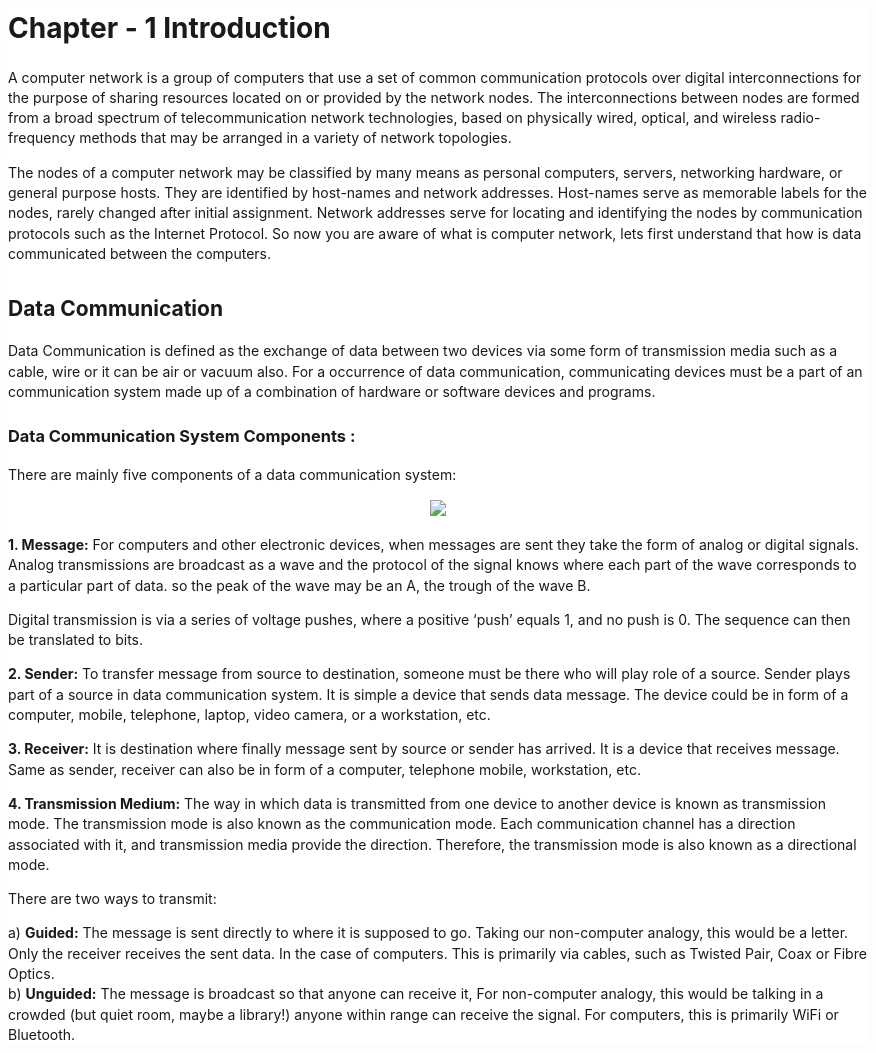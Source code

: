 # Chapter - 1 Introduction

A computer network is a group of computers that use a set of common communication protocols over digital interconnections for the purpose of sharing resources located on or provided by the network nodes. The interconnections between nodes are formed from a broad spectrum of telecommunication network technologies, based on physically wired, optical, and wireless radio-frequency methods that may be arranged in a variety of network topologies.

The nodes of a computer network may be classified by many means as personal computers, servers, networking hardware, or general purpose hosts. They are identified by host-names and network addresses. Host-names serve as memorable labels for the nodes, rarely changed after initial assignment. Network addresses serve for locating and identifying the nodes by communication protocols such as the Internet Protocol. So now you are aware of what is computer network, lets first understand that how is data communicated between the computers.

## Data Communication
Data Communication is defined as the exchange of data between two devices via some form of transmission media such as a cable, wire or it can be air or vacuum also. For a occurrence of data communication, communicating devices must be a part of an communication system made up of a combination of hardware or software devices and programs.

### Data Communication System Components :
There are mainly five components of a data communication system:

<p text align="center"><img src="https://lh3.googleusercontent.com/proxy/fm0WtaNumwCgOthKnJoOEkERinMkmvnuMHLGWt_fvOHqaJriWa3L0bQA8UtAIX_FLcYKRArQGmZpsMYN9WHUjDEbfCr4KSBMO4Mg22KLOnXC1Ci43NJDPjUjBfPYL87ECvKF0JogXiU" height="" width=""></p>

**1. Message:** For computers and other electronic devices, when messages are sent they take the form of analog or digital signals.
Analog transmissions are broadcast as a wave and the protocol of the signal knows where each part of the wave corresponds to a particular part of data. so the peak of the wave may be an A, the trough of the wave B.

Digital transmission is via a series of voltage pushes, where a positive ‘push’ equals 1, and no push is 0. The sequence can then be translated to bits.

**2. Sender:** To transfer message from source to destination, someone must be there who will play role of a source. Sender plays part of a source in data communication system. It is simple a device that sends data message. The device could be in form of a computer, mobile, telephone, laptop, video camera, or a workstation, etc.

**3. Receiver:** It is destination where finally message sent by source or sender has arrived. It is a device that receives message. Same as sender, receiver can also be in form of a computer, telephone mobile, workstation, etc.

**4. Transmission Medium:** The way in which data is transmitted from one device to another device is known as transmission mode. The transmission mode is also known as the communication mode. Each communication channel has a direction associated with it, and transmission media provide the direction. Therefore, the transmission mode is also known as a directional mode.

There are two ways to transmit:

a) **Guided:** The message is sent directly to where it is supposed to go. Taking our non-computer analogy, this would be a letter. Only the receiver receives the sent data. In the case of computers. This is primarily via cables, such as Twisted Pair, Coax or Fibre Optics.\
b) **Unguided:** The message is broadcast so that anyone can receive it, For non-computer analogy, this would be talking in a crowded (but quiet room, maybe a library!) anyone within range can receive the signal. For computers, this is primarily WiFi or Bluetooth.
